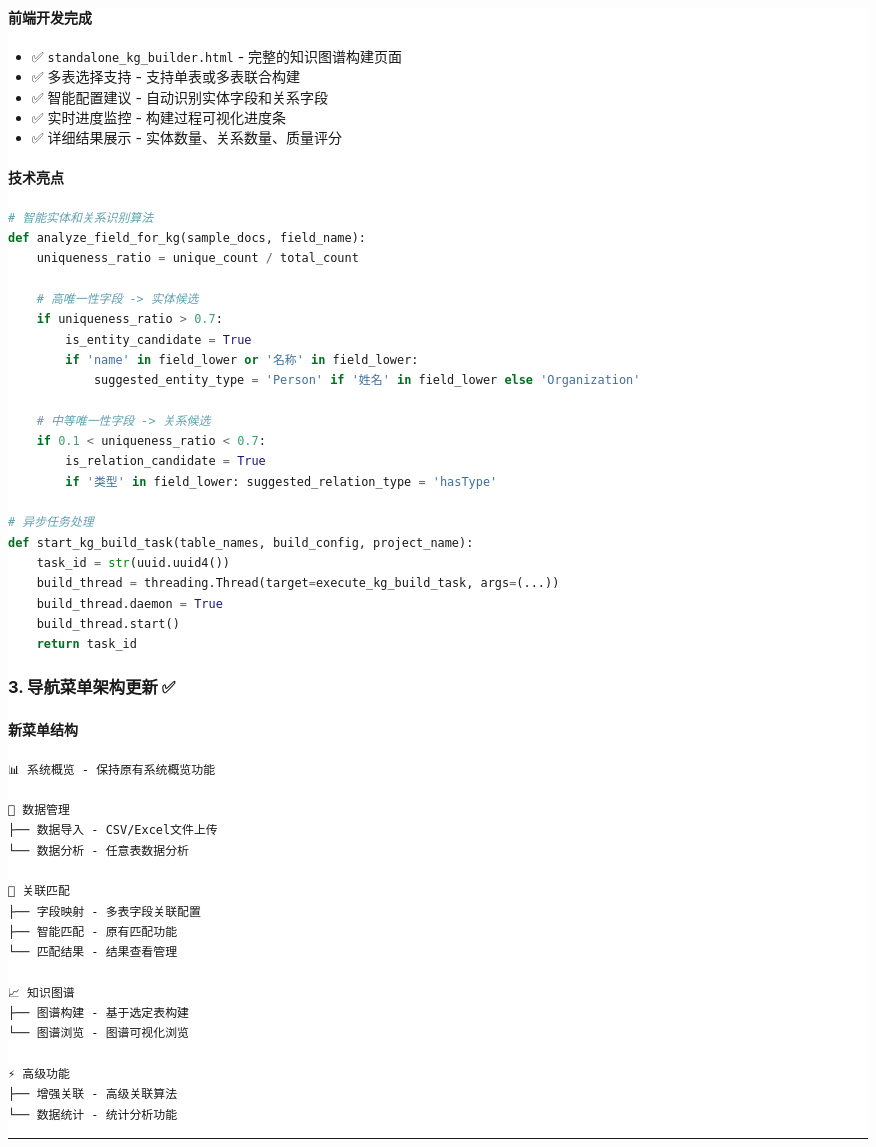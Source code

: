 #### **前端开发完成**
- ✅ `standalone_kg_builder.html` - 完整的知识图谱构建页面
- ✅ 多表选择支持 - 支持单表或多表联合构建
- ✅ 智能配置建议 - 自动识别实体字段和关系字段
- ✅ 实时进度监控 - 构建过程可视化进度条
- ✅ 详细结果展示 - 实体数量、关系数量、质量评分

#### **技术亮点**
```python
# 智能实体和关系识别算法
def analyze_field_for_kg(sample_docs, field_name):
    uniqueness_ratio = unique_count / total_count
    
    # 高唯一性字段 -> 实体候选
    if uniqueness_ratio > 0.7:
        is_entity_candidate = True
        if 'name' in field_lower or '名称' in field_lower:
            suggested_entity_type = 'Person' if '姓名' in field_lower else 'Organization'
    
    # 中等唯一性字段 -> 关系候选
    if 0.1 < uniqueness_ratio < 0.7:
        is_relation_candidate = True
        if '类型' in field_lower: suggested_relation_type = 'hasType'

# 异步任务处理
def start_kg_build_task(table_names, build_config, project_name):
    task_id = str(uuid.uuid4())
    build_thread = threading.Thread(target=execute_kg_build_task, args=(...))
    build_thread.daemon = True
    build_thread.start()
    return task_id
```

### 3. **导航菜单架构更新** ✅
#### **新菜单结构**
```
📊 系统概览 - 保持原有系统概览功能

📁 数据管理
├── 数据导入 - CSV/Excel文件上传
└── 数据分析 - 任意表数据分析

🔗 关联匹配  
├── 字段映射 - 多表字段关联配置
├── 智能匹配 - 原有匹配功能
└── 匹配结果 - 结果查看管理

📈 知识图谱
├── 图谱构建 - 基于选定表构建
└── 图谱浏览 - 图谱可视化浏览

⚡ 高级功能
├── 增强关联 - 高级关联算法
└── 数据统计 - 统计分析功能
```

---